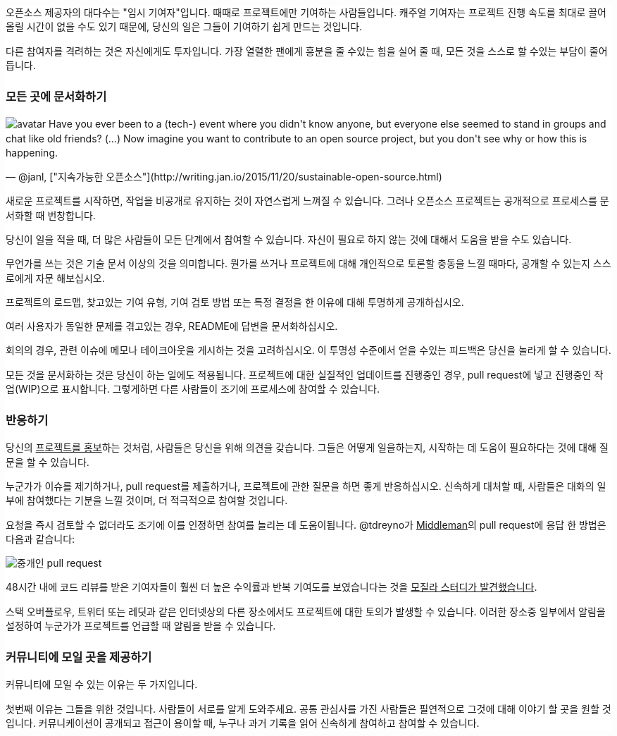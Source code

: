 오픈소스 제공자의 대다수는 "임시 기여자"입니다. 때때로 프로젝트에만 기여하는 사람들입니다. 캐주얼 기여자는 프로젝트 진행 속도를 최대로 끌어 올릴 시간이 없을 수도 있기 때문에, 당신의 일은 그들이 기여하기 쉽게 만드는 것입니다.

다른 참여자를 격려하는 것은 자신에게도 투자입니다. 가장 열렬한 팬에게 흥분을 줄 수있는 힘을 실어 줄 때, 모든 것을 스스로 할 수있는 부담이 줄어 듭니다.

### 모든 곳에 문서화하기

<aside markdown="1" class="pquote">
  <img src="https://avatars.githubusercontent.com/janl?s=180" class="pquote-avatar" alt="avatar">
  Have you ever been to a (tech-) event where you didn't know anyone, but everyone else seemed to stand in groups and chat like old friends? (...) Now imagine you want to contribute to an open source project, but you don't see why or how this is happening.
  <p markdown="1" class="pquote-credit">
— @janl, ["지속가능한 오픈소스"](http://writing.jan.io/2015/11/20/sustainable-open-source.html)
  </p>
</aside>

새로운 프로젝트를 시작하면, 작업을 비공개로 유지하는 것이 자연스럽게 느껴질 수 있습니다. 그러나 오픈소스 프로젝트는 공개적으로 프로세스를 문서화할 때 번창합니다.

당신이 일을 적을 때, 더 많은 사람들이 모든 단계에서 참여할 수 있습니다. 자신이 필요로 하지 않는 것에 대해서 도움을 받을 수도 있습니다.

무언가를 쓰는 것은 기술 문서 이상의 것을 의미합니다. 뭔가를 쓰거나 프로젝트에 대해 개인적으로 토론할 충동을 느낄 때마다, 공개할 수 있는지 스스로에게 자문 해보십시오.

프로젝트의 로드맵, 찾고있는 기여 유형, 기여 검토 방법 또는 특정 결정을 한 이유에 대해 투명하게 공개하십시오.

여러 사용자가 동일한 문제를 겪고있는 경우, README에 답변을 문서화하십시오.

회의의 경우, 관련 이슈에 메모나 테이크아웃을 게시하는 것을 고려하십시오. 이 투명성 수준에서 얻을 수있는 피드백은 당신을 놀라게 할 수 있습니다.

모든 것을 문서화하는 것은 당신이 하는 일에도 적용됩니다. 프로젝트에 대한 실질적인 업데이트를 진행중인 경우, pull request에 넣고 진행중인 작업(WIP)으로 표시합니다. 그렇게하면 다른 사람들이 조기에 프로세스에 참여할 수 있습니다.

### 반응하기

당신의 [프로젝트를 홍보](../finding-users)하는 것처럼, 사람들은 당신을 위해 의견을 갖습니다. 그들은 어떻게 일을하는지, 시작하는 데 도움이 필요하다는 것에 대해 질문을 할 수 있습니다.

누군가가 이슈를 제기하거나, pull request를 제출하거나, 프로젝트에 관한 질문을 하면 좋게 반응하십시오. 신속하게 대처할 때, 사람들은 대화의 일부에 참여했다는 기분을 느낄 것이며, 더 적극적으로 참여할 것입니다.

요청을 즉시 검토할 수 없더라도 조기에 이를 인정하면 참여를 늘리는 데 도움이됩니다. @tdreyno가 [Middleman](https://github.com/middleman/middleman/pull/1466)의 pull request에 응답 한 방법은 다음과 같습니다:

![중개인 pull request](/assets/images/building-community/middleman_pr.png)

48시간 내에 코드 리뷰를 받은 기여자들이 훨씬 더 높은 수익률과 반복 기여도를 보였습니다는 것을 [모질라 스터디가 발견했습니다](https://docs.google.com/presentation/d/1hsJLv1ieSqtXBzd5YZusY-mB8e1VJzaeOmh8Q4VeMio/edit#slide=id.g43d857af8_0177).

스택 오버플로우, 트위터 또는 레딧과 같은 인터넷상의 다른 장소에서도 프로젝트에 대한 토의가 발생할 수 있습니다. 이러한 장소중 일부에서 알림을 설정하여 누군가가 프로젝트를 언급할 때 알림을 받을 수 있습니다.

### 커뮤니티에 모일 곳을 제공하기

커뮤니티에 모일 수 있는 이유는 두 가지입니다.

첫번째 이유는 그들을 위한 것입니다. 사람들이 서로를 알게 도와주세요. 공통 관심사를 가진 사람들은 필연적으로 그것에 대해 이야기 할 곳을 원할 것입니다. 커뮤니케이션이 공개되고 접근이 용이할 때, 누구나 과거 기록을 읽어 신속하게 참여하고 참여할 수 있습니다.
